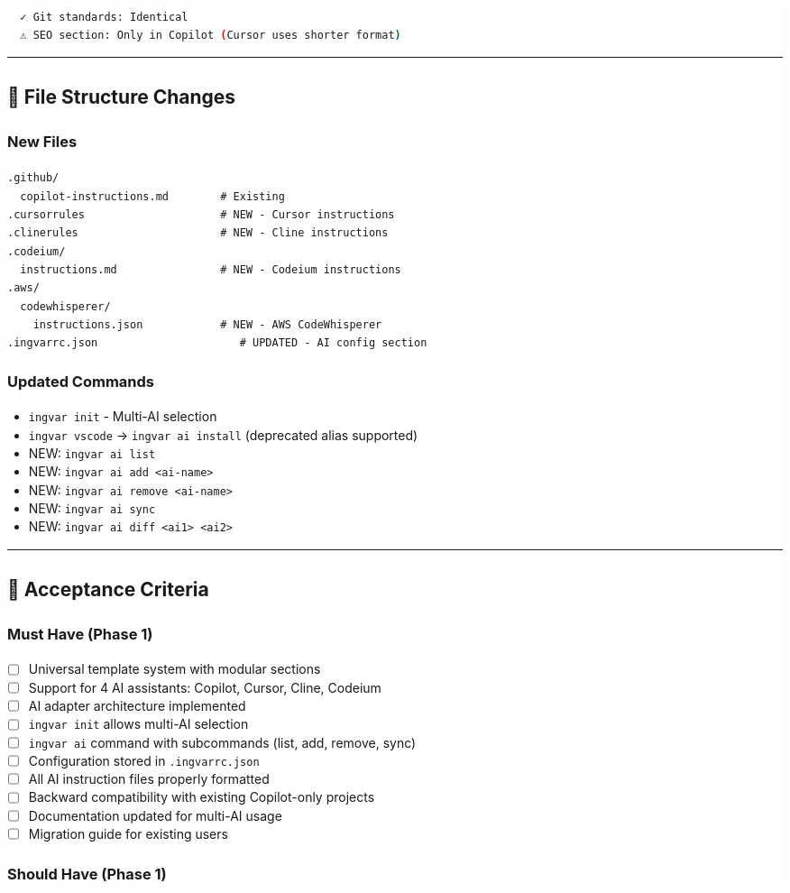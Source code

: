 ```bash
  ✓ Git standards: Identical
  ⚠ SEO section: Only in Copilot (Cursor uses shorter format)
```

---

## 📁 File Structure Changes

### New Files

```
.github/
  copilot-instructions.md        # Existing
.cursorrules                     # NEW - Cursor instructions
.clinerules                      # NEW - Cline instructions
.codeium/
  instructions.md                # NEW - Codeium instructions
.aws/
  codewhisperer/
    instructions.json            # NEW - AWS CodeWhisperer
.ingvarrc.json                      # UPDATED - AI config section
```

### Updated Commands

- `ingvar init` - Multi-AI selection
- `ingvar vscode` → `ingvar ai install` (deprecated alias supported)
- NEW: `ingvar ai list`
- NEW: `ingvar ai add <ai-name>`
- NEW: `ingvar ai remove <ai-name>`
- NEW: `ingvar ai sync`
- NEW: `ingvar ai diff <ai1> <ai2>`

---

## 🎯 Acceptance Criteria

### Must Have (Phase 1)

- [ ] Universal template system with modular sections
- [ ] Support for 4 AI assistants: Copilot, Cursor, Cline, Codeium
- [ ] AI adapter architecture implemented
- [ ] `ingvar init` allows multi-AI selection
- [ ] `ingvar ai` command with subcommands (list, add, remove, sync)
- [ ] Configuration stored in `.ingvarrc.json`
- [ ] All AI instruction files properly formatted
- [ ] Backward compatibility with existing Copilot-only projects
- [ ] Documentation updated for multi-AI usage
- [ ] Migration guide for existing users

### Should Have (Phase 1)

